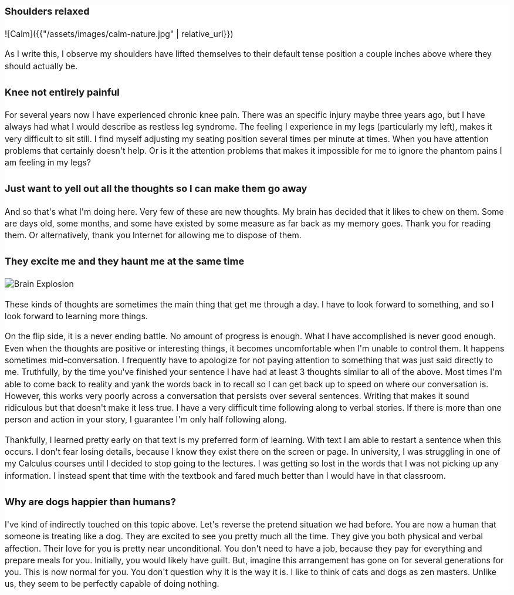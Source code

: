 ### Shoulders relaxed

![Calm]({{"/assets/images/calm-nature.jpg" | relative_url}})

As I write this, I observe my shoulders have lifted themselves to their default tense position a couple inches above where they should actually be.

### Knee not entirely painful
For several years now I have experienced chronic knee pain. There was an specific injury maybe three years ago, but I have always had what I would describe as restless leg syndrome. The feeling I experience in my legs (particularly my left), makes it very difficult to sit still. I find myself adjusting my seating position several times per minute at times. When you have attention problems that certainly doesn't help. Or is it the attention problems that makes it impossible for me to ignore the phantom pains I am feeling in my legs?

### Just want to yell out all the thoughts so I can make them go away
And so that's what I'm doing here. Very few of these are new thoughts. My brain has decided that it likes to chew on them. Some are days old, some months, and some have existed by some measure as far back as my memory goes. Thank you for reading them. Or alternatively, thank you Internet for allowing me to dispose of them.

### They excite me and they haunt me at the same time

![Brain Explosion](https://media.giphy.com/media/26BoEeFJkz2eZUBcQ/giphy.gif)

These kinds of thoughts are sometimes the main thing that get me through a day. I have to look forward to something, and so I look forward to learning more things. 

On the flip side, it is a never ending battle. No amount of progress is enough. What I have accomplished is never good enough. Even when the thoughts are positive or interesting things, it becomes uncomfortable when I'm unable to control them. It happens sometimes mid-conversation. I frequently have to apologize for not paying attention to something that was just said directly to me. Truthfully, by the time you've finished your sentence I have had at least 3 thoughts similar to all of the above. Most times I'm able to come back to reality and yank the words back in to recall so I can get back up to speed on where our conversation is. However, this works very poorly across a conversation that persists over several sentences. Writing that makes it sound ridiculous but that doesn't make it less true. I have a very difficult time following along to verbal stories. If there is more than one person and action in your story, I guarantee I'm only half following along.

Thankfully, I learned pretty early on that text is my preferred form of learning. With text I am able to restart a sentence when this occurs. I don't fear losing details, because I know they exist there on the screen or page. In university, I was struggling in one of my Calculus courses until I decided to stop going to the lectures. I was getting so lost in the words that I was not picking up any information. I instead spent that time with the textbook and fared much better than I would have in that classroom.

### Why are dogs happier than humans?
I've kind of indirectly touched on this topic above. Let's reverse the pretend situation we had before.  You are now a human that someone is treating like a dog. They are excited to see you pretty much all the time. They give you both physical and verbal affection. Their love for you is pretty near unconditional. You don't need to have a job, because they pay for everything and prepare meals for you. Initially, you would likely have guilt. But, imagine this arrangement has gone on for several generations for you. This is now normal for you. You don't question why it is the way it is. I like to think of cats and dogs as zen masters. Unlike us, they seem to be perfectly capable of doing nothing.
